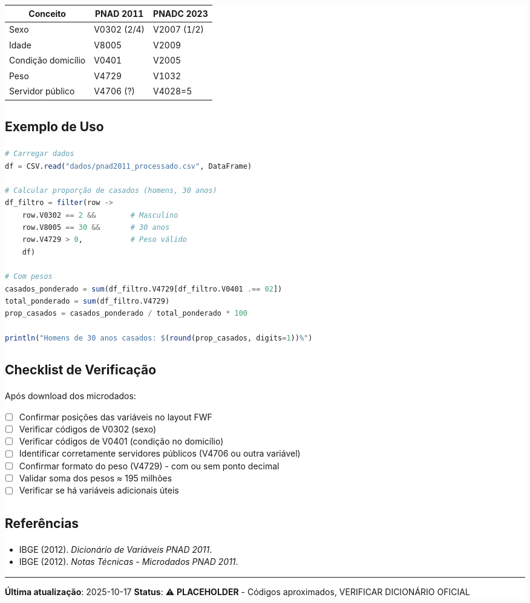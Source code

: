| Conceito | PNAD 2011 | PNADC 2023 |
|----------|-----------|------------|
| Sexo | V0302 (2/4) | V2007 (1/2) |
| Idade | V8005 | V2009 |
| Condição domicílio | V0401 | V2005 |
| Peso | V4729 | V1032 |
| Servidor público | V4706 (?) | V4028=5 |

## Exemplo de Uso

```julia
# Carregar dados
df = CSV.read("dados/pnad2011_processado.csv", DataFrame)

# Calcular proporção de casados (homens, 30 anos)
df_filtro = filter(row ->
    row.V0302 == 2 &&        # Masculino
    row.V8005 == 30 &&       # 30 anos
    row.V4729 > 0,           # Peso válido
    df)

# Com pesos
casados_ponderado = sum(df_filtro.V4729[df_filtro.V0401 .== 02])
total_ponderado = sum(df_filtro.V4729)
prop_casados = casados_ponderado / total_ponderado * 100

println("Homens de 30 anos casados: $(round(prop_casados, digits=1))%")
```

## Checklist de Verificação

Após download dos microdados:

- [ ] Confirmar posições das variáveis no layout FWF
- [ ] Verificar códigos de V0302 (sexo)
- [ ] Verificar códigos de V0401 (condição no domicílio)
- [ ] Identificar corretamente servidores públicos (V4706 ou outra variável)
- [ ] Confirmar formato do peso (V4729) - com ou sem ponto decimal
- [ ] Validar soma dos pesos ≈ 195 milhões
- [ ] Verificar se há variáveis adicionais úteis

## Referências

- IBGE (2012). *Dicionário de Variáveis PNAD 2011*.
- IBGE (2012). *Notas Técnicas - Microdados PNAD 2011*.

---

**Última atualização**: 2025-10-17
**Status**: ⚠️ **PLACEHOLDER** - Códigos aproximados, VERIFICAR DICIONÁRIO OFICIAL
